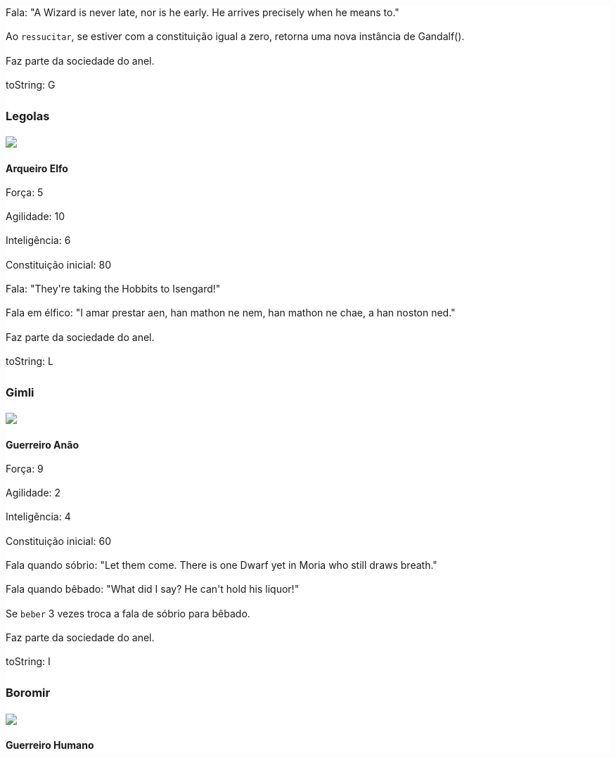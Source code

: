 Fala: "A Wizard is never late, nor is he early. He arrives precisely when he means to."

Ao `ressucitar`, se estiver com a constituição igual a zero, retorna uma nova instância de Gandalf().

Faz parte da sociedade do anel.

toString: G

### Legolas

![](https://media.giphy.com/media/4mBzKXTeRmEOA/giphy.gif)

**Arqueiro Elfo**

Força: 5

Agilidade: 10

Inteligência: 6

Constituição inicial: 80

Fala: "They're taking the Hobbits to Isengard!"

Fala em élfico: "I amar prestar aen, han mathon ne nem, han mathon ne chae, a han noston ned."

Faz parte da sociedade do anel.

toString: L

### Gimli

![](https://media.giphy.com/media/43g7hyj8d8NEY/giphy.gif)

**Guerreiro Anão**

Força: 9

Agilidade: 2

Inteligência: 4

Constituição inicial: 60

Fala quando sóbrio: "Let them come. There is one Dwarf yet in Moria who still draws breath."

Fala quando bêbado: "What did I say? He can't hold his liquor!"
                
Se `beber` 3 vezes troca a fala de sóbrio para bêbado.

Faz parte da sociedade do anel.

toString: I

### Boromir

![](https://media.giphy.com/media/smW5FBep69d3q/giphy.gif)

**Guerreiro Humano**
